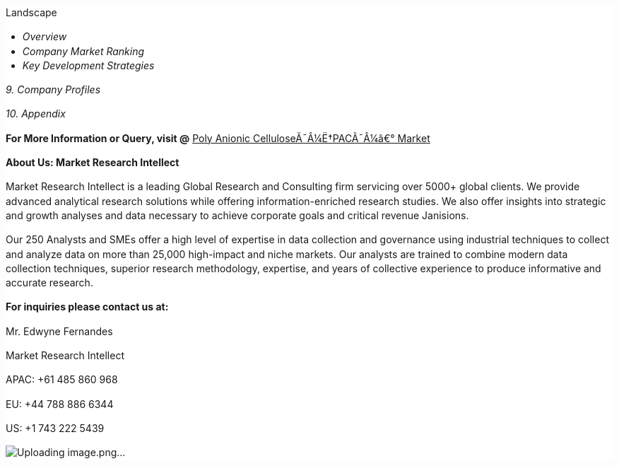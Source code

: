 Landscape</span></em></p><ul><li><em><span class="">Overview</span></em></li><li><em><span class="">Company Market Ranking</span></em></li><li><em><span class="">Key Development Strategies</span></em></li></ul><p><em><span class="font-[700]">9. Company Profiles</span></em></p><p><em><span class="font-[700]">10. Appendix</span></em></p><p><span class="font-[700]"><strong>For More Information or Query, visit&nbsp;@</strong>&nbsp;</span><span class="font-[700]"><a href="https://www.marketresearchintellect.com/product/global-poly-anionic-celluloseÃ¯Â¼Ë†pacÃ¯Â¼â€°-market/?utm_source=Linkedin&utm_medium=861" target="_blank" data-tracking-control-name="article-ssr-frontend-pulse_little-text-block" data-tracking-will-navigate="" data-test-link="">Poly Anionic CelluloseÃ¯Â¼Ë†PACÃ¯Â¼â€° Market</a></span></p><p><strong><span class="font-[700]">About Us: Market Research Intellect</span></strong></p><p><span class="">Market Research Intellect is a leading Global Research and Consulting firm servicing over 5000+ global clients. We provide advanced analytical research solutions while offering information-enriched research studies.&nbsp;</span>We also offer insights into strategic and growth analyses and data necessary to achieve corporate goals and critical revenue Janisions.</p><p><span class="">Our 250 Analysts and SMEs offer a high level of expertise in data collection and governance using industrial techniques to collect and analyze data on more than 25,000 high-impact and niche markets. Our analysts are trained to combine modern data collection techniques, superior research methodology, expertise, and years of collective experience to produce informative and accurate research.</span></p><p><strong>For inquiries please contact us at:</strong></p><p>Mr. Edwyne Fernandes</p><p>Market Research Intellect</p><p>APAC: +61 485 860 968</p><p>EU: +44 788 886 6344</p><p>US: +1 743 222 5439</p>
![Uploading image.png…]()

